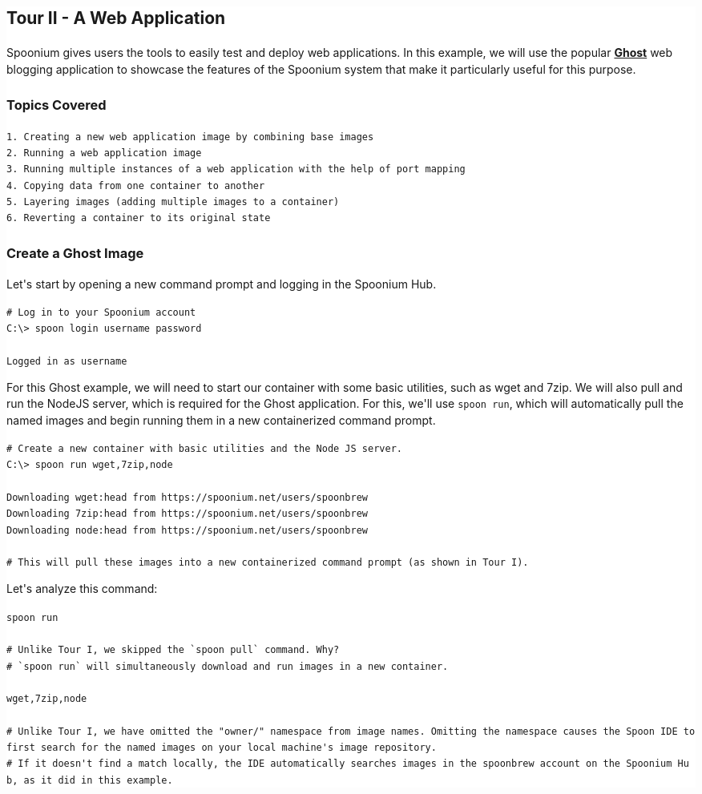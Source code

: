 ## Tour II - A Web Application

Spoonium gives users the tools to easily test and deploy web applications. In this example, we will use the popular **[Ghost](http://ghost.org/)** web blogging application to showcase the features of the Spoonium system that make it particularly useful for this purpose.

### Topics Covered

```
1. Creating a new web application image by combining base images
2. Running a web application image
3. Running multiple instances of a web application with the help of port mapping
4. Copying data from one container to another
5. Layering images (adding multiple images to a container)
6. Reverting a container to its original state
```

### Create a Ghost Image

Let's start by opening a new command prompt and logging in the Spoonium Hub.

```	
# Log in to your Spoonium account
C:\> spoon login username password

Logged in as username
```

For this Ghost example, we will need to start our container with some basic utilities, such as wget and 7zip. We  will also pull and run the NodeJS server, which is required for the Ghost application. For this, we'll use `spoon run`, which will automatically pull the named images and begin running them in a new containerized command prompt.

```
# Create a new container with basic utilities and the Node JS server.
C:\> spoon run wget,7zip,node

Downloading wget:head from https://spoonium.net/users/spoonbrew
Downloading 7zip:head from https://spoonium.net/users/spoonbrew
Downloading node:head from https://spoonium.net/users/spoonbrew

# This will pull these images into a new containerized command prompt (as shown in Tour I).
```

Let's analyze this command:

```
spoon run

# Unlike Tour I, we skipped the `spoon pull` command. Why?
# `spoon run` will simultaneously download and run images in a new container.

wget,7zip,node

# Unlike Tour I, we have omitted the "owner/" namespace from image names. Omitting the namespace causes the Spoon IDE to first search for the named images on your local machine's image repository.
# If it doesn't find a match locally, the IDE automatically searches images in the spoonbrew account on the Spoonium Hub, as it did in this example.
```
